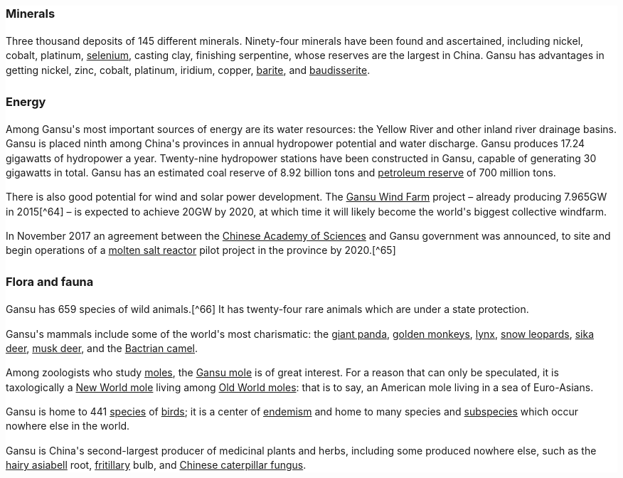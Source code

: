 ### Minerals

Three thousand deposits of 145 different minerals. Ninety-four minerals have been found and ascertained, including nickel, cobalt, platinum, [selenium](https://en.m.wikipedia.org/wiki/Selenium "Selenium"), casting clay, finishing serpentine, whose reserves are the largest in China. Gansu has advantages in getting nickel, zinc, cobalt, platinum, iridium, copper, [barite](https://en.m.wikipedia.org/wiki/Barite "Barite"), and [baudisserite](https://en.m.wikipedia.org/wiki/Magnesite "Magnesite").

### Energy

Among Gansu's most important sources of energy are its water resources: the Yellow River and other inland river drainage basins. Gansu is placed ninth among China's provinces in annual hydropower potential and water discharge. Gansu produces 17.24 gigawatts of hydropower a year. Twenty-nine hydropower stations have been constructed in Gansu, capable of generating 30 gigawatts in total. Gansu has an estimated coal reserve of 8.92 billion tons and [petroleum reserve](https://en.m.wikipedia.org/wiki/Oil_reserves "Oil reserves") of 700 million tons.

There is also good potential for wind and solar power development. The [Gansu Wind Farm](https://en.m.wikipedia.org/wiki/Gansu_Wind_Farm "Gansu Wind Farm") project – already producing 7.965GW in 2015[^64] – is expected to achieve 20GW by 2020, at which time it will likely become the world's biggest collective windfarm.

In November 2017 an agreement between the [Chinese Academy of Sciences](https://en.m.wikipedia.org/wiki/Chinese_Academy_of_Sciences "Chinese Academy of Sciences") and Gansu government was announced, to site and begin operations of a [molten salt reactor](https://en.m.wikipedia.org/wiki/Molten_salt_reactor "Molten salt reactor") pilot project in the province by 2020.[^65]

### Flora and fauna

Gansu has 659 species of wild animals.[^66] It has twenty-four rare animals which are under a state protection.

Gansu's mammals include some of the world's most charismatic: the [giant panda](https://en.m.wikipedia.org/wiki/Giant_panda "Giant panda"), [golden monkeys](https://en.m.wikipedia.org/wiki/Golden_monkey "Golden monkey"), [lynx](https://en.m.wikipedia.org/wiki/Lynx "Lynx"), [snow leopards](https://en.m.wikipedia.org/wiki/Snow_leopard "Snow leopard"), [sika deer](https://en.m.wikipedia.org/wiki/Sika_deer "Sika deer"), [musk deer](https://en.m.wikipedia.org/wiki/Musk_deer "Musk deer"), and the [Bactrian camel](https://en.m.wikipedia.org/wiki/Bactrian_camel "Bactrian camel").

Among zoologists who study [moles](https://en.m.wikipedia.org/wiki/Mole_\(animal\) "Mole (animal)"), the [Gansu mole](https://en.m.wikipedia.org/wiki/Gansu_mole "Gansu mole") is of great interest. For a reason that can only be speculated, it is taxologically a [New World mole](https://en.m.wikipedia.org/wiki/Scalopini "Scalopini") living among [Old World moles](https://en.m.wikipedia.org/wiki/Talpinae "Talpinae"): that is to say, an American mole living in a sea of Euro-Asians.

Gansu is home to 441 [species](https://en.m.wikipedia.org/wiki/Species "Species") of [birds](https://en.m.wikipedia.org/wiki/Bird "Bird"); it is a center of [endemism](https://en.m.wikipedia.org/wiki/Endemism "Endemism") and home to many species and [subspecies](https://en.m.wikipedia.org/wiki/Subspecies "Subspecies") which occur nowhere else in the world.

Gansu is China's second-largest producer of medicinal plants and herbs, including some produced nowhere else, such as the [hairy asiabell](https://en.m.wikipedia.org/wiki/Hairy_asiabell "Hairy asiabell") root, [fritillary](https://en.m.wikipedia.org/wiki/Fritillaria "Fritillaria") bulb, and [Chinese caterpillar fungus](https://en.m.wikipedia.org/wiki/Chinese_caterpillar_fungus "Chinese caterpillar fungus").


[^1]: [^9]
[^2]: Lanzhou New Area is a satellite urban area separated from Lanzhou and it is not included in the urban area count.
[^3]: Lanzhou New Area was established after 2010 census.
[^4]: Huating County is currently known as Huating CLC after 2010 census.
[^5]: ["Communiqué of the Seventh National Population Census (No. 3)"](http://www.stats.gov.cn/english/PressRelease/202105/t20210510_1817188.html). [National Bureau of Statistics of China](https://en.m.wikipedia.org/wiki/National_Bureau_of_Statistics_of_China "National Bureau of Statistics of China"). 11 May 2021. Retrieved 11 May 2021.
[^6]: gansu's total permanent population at the end of 2023 is 24.6548 million, and at the end of 2024 it is 24.5834 million ["zh:(甘肃)关于2024年全省主要人口数据的通报"](http://tjj.gansu.gov.cn/tjj/c109450/202502/174079396.shtml) (Press release). gansu.gov. 18 February 2025. Retrieved 26 February 2025. so that the mid-year population of gansu in 2024 is 24.6191 million. gansu's GDP in 2024 is CN¥1,300.29 billion, or US$182.58 billion (average annual exchange rate in 2024 is 1 US dollar to RMB 7.1217) ["zh:(甘肃)2024年全省经济运行情况"](http://tjj.gansu.gov.cn/tjj/c109459/202501/174064112.shtml) (Press release). gansu.gov. 20 January 2025. Retrieved 26 February 2025. Gansu's GDP per capita in 2024 based on the mid-year population is CN¥52,816 (US$7,416).
[^7]: ["Human Development Indices (8.0)- China"](https://globaldatalab.org/shdi/table/shdi/CHN/?levels=1+4&years=2022&interpolation=0&extrapolation=0). *Global Data Lab*. Retrieved 23 September 2024.
[^8]: Powers, John (2017). *The Buddha party: how the people's Republic of China works to define and control Tibetan Buddhism*. New York: Oxford University Press. pp. Appendix B, page 6. [ISBN](https://en.m.wikipedia.org/wiki/ISBN_\(identifier\) "ISBN (identifier)") [9780199358151](https://en.m.wikipedia.org/wiki/Special:BookSources/9780199358151 "Special:BookSources/9780199358151"). [OCLC](https://en.m.wikipedia.org/wiki/OCLC_\(identifier\) "OCLC (identifier)") [947145370](https://search.worldcat.org/oclc/947145370).
[^9]: ["Gansu"](https://web.archive.org/web/20210302085027/https://www.lexico.com/definition/gansu). *[Lexico](https://en.m.wikipedia.org/wiki/Lexico "Lexico") UK English Dictionary*. [Oxford University Press](https://en.m.wikipedia.org/wiki/Oxford_University_Press "Oxford University Press"). Archived from [the original](http://www.lexico.com/definition/Gansu) on 2 March 2021.
[^10]: [陕西为什么拼作Shaanxi，而不是Shanxi](https://www.thepaper.cn/newsDetail_forward_1495089). *澎湃新闻* (in Chinese). 7 July 2016.
[^11]: Chen Lin (8 November 2002). ["Dadiwan Relics Break Archeological Records"](http://www.china.org.cn/english/2002/Nov/48266.htm). 中国网. [Archived](https://web.archive.org/web/20030719182734/http://www.china.org.cn/english/2002/Nov/48266.htm) from the original on 19 July 2003.
[^12]: [Xinhua – English](http://news.xinhuanet.com/english/2006-11/19/content_5349258.htm) [Archived](https://web.archive.org/web/20120305230318/http://news.xinhuanet.com/english/2006-11/19/content_5349258.htm) 5 March 2012 at the [Wayback Machine](https://en.m.wikipedia.org/wiki/Wayback_Machine "Wayback Machine")
[^13]: ["People's Daily Online – Chinese surname history: Qin"](https://web.archive.org/web/20160303192740/http://en.people.cn/200602/20/eng20060220_244270.html). Archived from [the original](http://en.people.cn/200602/20/eng20060220_244270.html) on 3 March 2016. Retrieved 22 February 2016.
[^14]: [Over 2,200-Year-old Map Discovered in NW China](http://news.xinhuanet.com/english/2002-04/30/content_378835.htm) [Archived](https://web.archive.org/web/20070312011236/http://news.xinhuanet.com/english/2002-04/30/content_378835.htm) 12 March 2007 at the [Wayback Machine](https://en.m.wikipedia.org/wiki/Wayback_Machine "Wayback Machine")
[^15]: Turghun Almas, "Uygurlar", Kashgar, 1989.
[^16]: [English.people.com.cn](http://en.people.cn/200201/03/eng20020103_87985.shtml)
[^17]: "Artistic treasures of Maiji Mountain caves" by Alok Shrotriya and Zhou Xue-ying. [Asianart.com](http://www.asianart.com/articles/alok/index.html)
[^18]: [Xinhuanet.com](https://web.archive.org/web/20080328142706/http://news.xinhuanet.com/english/2006-08/08/content_4937457.htm)
[^19]: National Geophysical Data Center / World Data Service (NGDC/WDS): NCEI/WDS Global Significant Earthquake Database. NOAA National Centers for Environmental Information (1972). ["Significant Earthquake Information"](https://www.ngdc.noaa.gov/hazel/view/hazards/earthquake/event-more-info/3507). NOAA National Centers for Environmental Information. [doi](https://en.m.wikipedia.org/wiki/Doi_\(identifier\) "Doi (identifier)"):[10.7289/V5TD9V7K](https://doi.org/10.7289%2FV5TD9V7K).
[^20]: Harrison Forman (19 July 1942). ["Moslem War Lord Isolated by China; Ma Pu-ching Sent to Swamps of Tibet With the Title of Reclamation Commissioner Member of a Noted Clan Vital Route to Russia Passes Through Area With 15,000,000 Believers in the Koran"](https://query.nytimes.com/gst/abstract.html?res=9E05E5DF1E3EE531A1575AC1A9619C946393D6CF). *The New York Times*.
[^21]: Hsiao-ting Lin (13 September 2010). [*Modern China's Ethnic Frontiers: A Journey to the West*](https://books.google.com/books?id=N8YtCgAAQBAJ&pg=PA76). [Routledge](https://en.m.wikipedia.org/wiki/Routledge "Routledge"). pp. 76–. [ISBN](https://en.m.wikipedia.org/wiki/ISBN_\(identifier\) "ISBN (identifier)") [978-1-136-92393-7](https://en.m.wikipedia.org/wiki/Special:BookSources/978-1-136-92393-7 "Special:BookSources/978-1-136-92393-7").
[^22]: Alan Armstrong (2006). [*Preemptive Strike: The Secret Plan that Would Have Prevented the Attack on Pearl Harbor*](https://archive.org/details/preemptivestrike00alan). Lyons Press. pp.  [122](https://archive.org/details/preemptivestrike00alan/page/122) –. [ISBN](https://en.m.wikipedia.org/wiki/ISBN_\(identifier\) "ISBN (identifier)") [978-1-59228-913-4](https://en.m.wikipedia.org/wiki/Special:BookSources/978-1-59228-913-4 "Special:BookSources/978-1-59228-913-4"). airfield kansu.
[^23]: Peter Fleming (19 August 2014). [*News from Tartary: An Epic Journey Across Central Asia*](https://books.google.com/books?id=dg-9BAAAQBAJ&pg=PA264). I.B.Tauris. pp. 264–. [ISBN](https://en.m.wikipedia.org/wiki/ISBN_\(identifier\) "ISBN (identifier)") [978-0-85773-495-2](https://en.m.wikipedia.org/wiki/Special:BookSources/978-0-85773-495-2 "Special:BookSources/978-0-85773-495-2").
[^24]: Andrew D. W. Forbes (9 October 1986). [*Warlords and Muslims in Chinese Central Asia: A Political History of Republican Sinkiang 1911–1949*](https://books.google.com/books?id=IAs9AAAAIAAJ&q=airfield+kansu&pg=PA146). CUP Archive. pp. 146–. [ISBN](https://en.m.wikipedia.org/wiki/ISBN_\(identifier\) "ISBN (identifier)") [978-0-521-25514-1](https://en.m.wikipedia.org/wiki/Special:BookSources/978-0-521-25514-1 "Special:BookSources/978-0-521-25514-1").
[^25]: Tetsuya Kataoka (1974). [*Resistance and Revolution in China: The Communists and the Second United Front*](https://archive.org/details/resistancerevolu00kata). University of California Press. pp.  [170](https://archive.org/details/resistancerevolu00kata/page/170) –. [ISBN](https://en.m.wikipedia.org/wiki/ISBN_\(identifier\) "ISBN (identifier)") [978-0-520-02553-0](https://en.m.wikipedia.org/wiki/Special:BookSources/978-0-520-02553-0 "Special:BookSources/978-0-520-02553-0"). airfield kansu.
[^26]: 地球知识局, 行业观察 (9 April 2018). ["新中国第一座石油工业城市已落幕?"](http://www.oilsns.com/article/303845). *OILSNS*. China. Retrieved 13 February 2021. With the exploration efforts of Sun Jianchu, Yan Shuang and other patriotic scholars, on August 11, 1939, the Laojunmiao oil well blew out the first oil. This moment has also become the starting point of China's petroleum industry. During the Anti-Fascist War against the Imperial Japanese forces, the Yumen oil wells produced a total of 250,000 tons of crude oil, accounting for more than 90% of the country's crude oil output during the same period, making an important contribution to the victory toward the Anti-Fascist War.
[^27]: Ginsburgs (11 November 2013). [*Communist China and Tibet: The First Dozen Years*](https://books.google.com/books?id=F-yjBwAAQBAJ&q=airfield+kansu&pg=PA100). Springer Science & Business Media. pp. 100–. [ISBN](https://en.m.wikipedia.org/wiki/ISBN_\(identifier\) "ISBN (identifier)") [978-94-017-5057-8](https://en.m.wikipedia.org/wiki/Special:BookSources/978-94-017-5057-8 "Special:BookSources/978-94-017-5057-8").
[^28]: [English.people.com.cn](http://en.people.cn/english/200009/13/eng20000913_50419.html)
[^29]: FutureWater. ["Groundwater Management Exploration Package"](https://web.archive.org/web/20110724152308/http://www.futurewater.nl/gmep/shiyang/general). # [Wageningen](https://en.m.wikipedia.org/wiki/Wageningen "Wageningen"), Netherlands. Archived from [the original](http://www.futurewater.nl/gmep/shiyang/general) on 24 July 2011. Retrieved 15 June 2009.
[^30]: [中华人民共和国县以上行政区划代码](http://files2.mca.gov.cn/cws/201502/20150225163817214.html) (in Simplified Chinese). [Ministry of Civil Affairs](https://en.m.wikipedia.org/wiki/Ministry_of_Civil_Affairs "Ministry of Civil Affairs").
[^31]: Shenzhen Bureau of Statistics. [《深圳统计年鉴2014》](https://web.archive.org/web/20150512184740/http://www.sztj.gov.cn/nj2014/indexce.htm) (in Simplified Chinese). [China Statistics Print](https://zh.wikipedia.org/wiki/%E4%B8%AD%E5%9B%BD%E7%BB%9F%E8%AE%A1%E5%87%BA%E7%89%88%E7%A4%BE "zh:中国统计出版社"). Archived from [the original](http://www.sztj.gov.cn/nj2014/indexce.htm) on 12 May 2015. Retrieved 29 May 2015.
[^32]: Census Office of the State Council of the People's Republic of China; Population and Employment Statistics Division of the National Bureau of Statistics of the People's Republic of China (2012). 中国2010年人口普查分乡、镇、街道资料 (1 ed.). Beijing: [China Statistics Print](https://zh.wikipedia.org/wiki/%E4%B8%AD%E5%9B%BD%E7%BB%9F%E8%AE%A1%E5%87%BA%E7%89%88%E7%A4%BE "zh:中国统计出版社"). [ISBN](https://en.m.wikipedia.org/wiki/ISBN_\(identifier\) "ISBN (identifier)") [978-7-5037-6660-2](https://en.m.wikipedia.org/wiki/Special:BookSources/978-7-5037-6660-2 "Special:BookSources/978-7-5037-6660-2").
[^33]: [Ministry of Civil Affairs](https://en.m.wikipedia.org/wiki/Ministry_of_Civil_Affairs "Ministry of Civil Affairs") (August 2014). 《中国民政统计年鉴2014》 (in Simplified Chinese). [China Statistics Print](https://zh.wikipedia.org/wiki/%E4%B8%AD%E5%9B%BD%E7%BB%9F%E8%AE%A1%E5%87%BA%E7%89%88%E7%A4%BE "zh:中国统计出版社"). [ISBN](https://en.m.wikipedia.org/wiki/ISBN_\(identifier\) "ISBN (identifier)") [978-7-5037-7130-9](https://en.m.wikipedia.org/wiki/Special:BookSources/978-7-5037-7130-9 "Special:BookSources/978-7-5037-7130-9").
[^34]: 国务院人口普查办公室、国家统计局人口和社会科技统计司编 (2022). 中国2020年人口普查分县资料. Beijing: [China Statistics Print](https://zh.wikipedia.org/wiki/%E4%B8%AD%E5%9B%BD%E7%BB%9F%E8%AE%A1%E5%87%BA%E7%89%88%E7%A4%BE "zh:中国统计出版社"). [ISBN](https://en.m.wikipedia.org/wiki/ISBN_\(identifier\) "ISBN (identifier)") [978-7-5037-9772-9](https://en.m.wikipedia.org/wiki/Special:BookSources/978-7-5037-9772-9 "Special:BookSources/978-7-5037-9772-9").
[^35]: 国务院人口普查办公室、国家统计局人口和社会科技统计司编 (2012). 中国2010年人口普查分县资料. Beijing: [China Statistics Print](https://zh.wikipedia.org/wiki/%E4%B8%AD%E5%9B%BD%E7%BB%9F%E8%AE%A1%E5%87%BA%E7%89%88%E7%A4%BE "zh:中国统计出版社"). [ISBN](https://en.m.wikipedia.org/wiki/ISBN_\(identifier\) "ISBN (identifier)") [978-7-5037-6659-6](https://en.m.wikipedia.org/wiki/Special:BookSources/978-7-5037-6659-6 "Special:BookSources/978-7-5037-6659-6").
[^36]: ["Xu Shousheng re-elected governor of northwest China's Gansu Province"](https://web.archive.org/web/20080315170909/http://news.xinhuanet.com/english/2008-01/27/content_7502167.htm). *[Xinhua](https://en.m.wikipedia.org/wiki/Xinhua "Xinhua")*. 27 January 2008. Archived from [the original](http://news.xinhuanet.com/english/2008-01/27/content_7502167.htm) on 15 March 2008. Retrieved 23 February 2008.
[^37]: ["解读甘肃经济指标：最难堪的数字 越来越实的数字\_共话陇原"](https://web.archive.org/web/20210919210039/http://www.gs.xinhuanet.com/ghly/temp2018/tj01/index.htm). *www.gs.xinhuanet.com*. Archived from [the original](http://www.gs.xinhuanet.com/ghly/temp2018/tj01/index.htm) on 19 September 2021. Retrieved 5 April 2021.
[^38]: Liyan Xu (December 2018). ["Economic Geography Analysis of Gansu Province"](http://documents1.worldbank.org/curated/en/173411553605180846/pdf/Analytical-Report-in-Support-of-Project-Design-of-Gansu-Revitalization-and-Innovation-Project.pdf) (PDF). [World Bank](https://en.m.wikipedia.org/wiki/World_Bank "World Bank").
[^39]: Liu Hongqiao (1 March 2013). ["The Poison Eaters of Gansu Province: Pollution is not a problem some western farmers can choose to ignore, as many say they have suffered from chronic bone pains for decades"](http://english.caixin.com/2013-03-01/100496199.html). *Caixin*. Retrieved 1 March 2013.
[^40]: ["Gansu Province"](https://chinafolio.com/provinces/gansu-province/). *Chinafolio*. Retrieved 5 April 2021.
[^41]: Lan, Xiaohuan (2024). *How China Works: An Introduction to China's State-led Economic Development*. Translated by Topp, Gary. [Palgrave Macmillan](https://en.m.wikipedia.org/wiki/Palgrave_Macmillan "Palgrave Macmillan"). [doi](https://en.m.wikipedia.org/wiki/Doi_\(identifier\) "Doi (identifier)"):[10.1007/978-981-97-0080-6](https://doi.org/10.1007%2F978-981-97-0080-6). [ISBN](https://en.m.wikipedia.org/wiki/ISBN_\(identifier\) "ISBN (identifier)") [978-981-97-0079-0](https://en.m.wikipedia.org/wiki/Special:BookSources/978-981-97-0079-0 "Special:BookSources/978-981-97-0079-0").
[^42]: ["甘肃经济全国落后的原因，仅有一个城市在发展，其它城市不思进取"](http://www.sohu.com/a/226508330_99981350). *www.sohu.com*. Retrieved 5 April 2021.
[^43]: ["Natural resources in Gansu"](https://www.chinadaily.com.cn/m/gansu/2013-11/02/content_17063345.htm). *www.chinadaily.com.cn*. Retrieved 5 April 2021.
[^44]: [RightSite.asia](http://rightsite.asia/en/industrial-zone/lanzhou-economic-technology-development-zone/) [Archived](https://web.archive.org/web/20100611124453/http://rightsite.asia/en/industrial-zone/lanzhou-economic-technology-development-zone) 11 June 2010 at the [Wayback Machine](https://en.m.wikipedia.org/wiki/Wayback_Machine "Wayback Machine"), Lanzhou Economic and Technological Development Zone
[^45]: [RightSite.asia](http://rightsite.asia/en/industrial-zone/lanzhou-hi-tech-industrial-development-zone/) [Archived](https://archive.today/20120717180648/http://rightsite.asia/en/industrial-zone/lanzhou-hi-tech-industrial-development-zone/) 17 July 2012 at [archive.today](https://en.m.wikipedia.org/wiki/Archive.today "Archive.today"), Lanzhou Hi-Tech Industrial Development Zone
[^46]: [1912年中国人口](http://www.ier.hit-u.ac.jp/COE/Japanese/discussionpapers/DP97.9/fhyo2.html). Retrieved 6 March 2014.
[^47]: [1928年中国人口](http://www.ier.hit-u.ac.jp/COE/Japanese/discussionpapers/DP97.9/fhyo3.htm). Retrieved 6 March 2014.
[^48]: [1936–37年中国人口](http://www.ier.hit-u.ac.jp/COE/Japanese/discussionpapers/DP97.9/fhyo4.htm). Retrieved 6 March 2014.
[^49]: [1947年全国人口](http://www.ier.hit-u.ac.jp/COE/Japanese/discussionpapers/DP97.9/fhyo5.htm). Retrieved 6 March 2014.
[^50]: [中华人民共和国国家统计局关于第一次全国人口调查登记结果的公报](https://web.archive.org/web/20090805174810/http://www.stats.gov.cn/TJGB/RKPCGB/qgrkpcgb/t20020404_16767.htm). [National Bureau of Statistics of China](https://en.m.wikipedia.org/wiki/National_Bureau_of_Statistics_of_China "National Bureau of Statistics of China"). Archived from [the original](http://www.stats.gov.cn/tjgb/rkpcgb/qgrkpcgb/t20020404_16767.htm) on 5 August 2009.
[^51]: [第二次全国人口普查结果的几项主要统计数字](https://web.archive.org/web/20120914173158/http://www.stats.gov.cn/tjgb/rkpcgb/qgrkpcgb/t20020404_16768.htm). [National Bureau of Statistics of China](https://en.m.wikipedia.org/wiki/National_Bureau_of_Statistics_of_China "National Bureau of Statistics of China"). Archived from [the original](http://www.stats.gov.cn/tjgb/rkpcgb/qgrkpcgb/t20020404_16768.htm) on 14 September 2012.
[^52]: [中华人民共和国国家统计局关于一九八二年人口普查主要数字的公报](https://web.archive.org/web/20120510075429/http://www.stats.gov.cn/tjgb/rkpcgb/qgrkpcgb/t20020404_16769.htm). [National Bureau of Statistics of China](https://en.m.wikipedia.org/wiki/National_Bureau_of_Statistics_of_China "National Bureau of Statistics of China"). Archived from [the original](http://www.stats.gov.cn/tjgb/rkpcgb/qgrkpcgb/t20020404_16769.htm) on 10 May 2012.
[^53]: [中华人民共和国国家统计局关于一九九〇年人口普查主要数据的公报](https://web.archive.org/web/20120619002216/http://www.stats.gov.cn/tjgb/rkpcgb/qgrkpcgb/t20020404_16772.htm). [National Bureau of Statistics of China](https://en.m.wikipedia.org/wiki/National_Bureau_of_Statistics_of_China "National Bureau of Statistics of China"). Archived from [the original](http://www.stats.gov.cn/tjgb/rkpcgb/qgrkpcgb/t20020404_16772.htm) on 19 June 2012.
[^54]: [现将2000年第五次全国人口普查快速汇总的人口地区分布数据公布如下](https://web.archive.org/web/20120829052024/http://www.stats.gov.cn/tjgb/rkpcgb/qgrkpcgb/t20020331_15435.htm). [National Bureau of Statistics of China](https://en.m.wikipedia.org/wiki/National_Bureau_of_Statistics_of_China "National Bureau of Statistics of China"). Archived from [the original](http://www.stats.gov.cn/tjgb/rkpcgb/qgrkpcgb/t20020331_15435.htm) on 29 August 2012.
[^55]: ["Communiqué of the National Bureau of Statistics of People's Republic of China on Major Figures of the 2010 Population Census"](https://web.archive.org/web/20130727021210/http://www.stats.gov.cn/english/newsandcomingevents/t20110429_402722516.htm). [National Bureau of Statistics of China](https://en.m.wikipedia.org/wiki/National_Bureau_of_Statistics_of_China "National Bureau of Statistics of China"). Archived from [the original](http://www.stats.gov.cn/english/newsandcomingevents/t20110429_402722516.htm) on 27 July 2013.